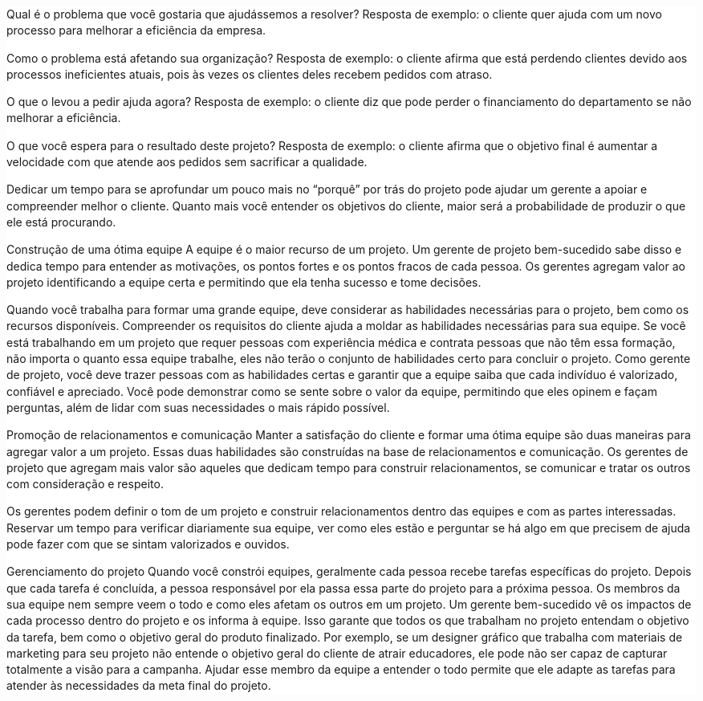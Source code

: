 Qual é o problema que você gostaria que ajudássemos a resolver? Resposta de exemplo: o cliente quer ajuda com um novo processo para melhorar a eficiência da empresa.

Como o problema está afetando sua organização? Resposta de exemplo: o cliente afirma que está perdendo clientes devido aos processos ineficientes atuais, pois às vezes os clientes deles recebem pedidos com atraso.

O que o levou a pedir ajuda agora? Resposta de exemplo: o cliente diz que pode perder o financiamento do departamento se não melhorar a eficiência.

O que você espera para o resultado deste projeto? Resposta de exemplo: o cliente afirma que o objetivo final é aumentar a velocidade com que atende aos pedidos sem sacrificar a qualidade.

Dedicar um tempo para se aprofundar um pouco mais no “porquê” por trás do projeto pode ajudar um gerente a apoiar e compreender melhor o cliente. Quanto mais você entender os objetivos do cliente, maior será a probabilidade de produzir o que ele está procurando.

Construção de uma ótima equipe
A equipe é o maior recurso de um projeto. Um gerente de projeto bem-sucedido sabe disso e dedica tempo para entender as motivações, os pontos fortes e os pontos fracos de cada pessoa. Os gerentes agregam valor ao projeto identificando a equipe certa e permitindo que ela tenha sucesso e tome decisões.

Quando você trabalha para formar uma grande equipe, deve considerar as habilidades necessárias para o projeto, bem como os recursos disponíveis. Compreender os requisitos do cliente ajuda a moldar as habilidades necessárias para sua equipe. Se você está trabalhando em um projeto que requer pessoas com experiência médica e contrata pessoas que não têm essa formação, não importa o quanto essa equipe trabalhe, eles não terão o conjunto de habilidades certo para concluir o projeto. Como gerente de projeto, você deve trazer pessoas com as habilidades certas e garantir que a equipe saiba que cada indivíduo é valorizado, confiável e apreciado. Você pode demonstrar como se sente sobre o valor da equipe, permitindo que eles opinem e façam perguntas, além de lidar com suas necessidades o mais rápido possível.


Promoção de relacionamentos e comunicação
Manter a satisfação do cliente e formar uma ótima equipe são duas maneiras para agregar valor a um projeto. Essas duas habilidades são construídas na base de relacionamentos e comunicação. Os gerentes de projeto que agregam mais valor são aqueles que dedicam tempo para construir relacionamentos, se comunicar e tratar os outros com consideração e respeito.

Os gerentes podem definir o tom de um projeto e construir relacionamentos dentro das equipes e com as partes interessadas. Reservar um tempo para verificar diariamente sua equipe, ver como eles estão e perguntar se há algo em que precisem de ajuda pode fazer com que se sintam valorizados e ouvidos.


Gerenciamento do projeto
Quando você constrói equipes, geralmente cada pessoa recebe tarefas específicas do projeto. Depois que cada tarefa é concluída, a pessoa responsável por ela passa essa parte do projeto para a próxima pessoa. Os membros da sua equipe nem sempre veem o todo e como eles afetam os outros em um projeto. Um gerente bem-sucedido vê os impactos de cada processo dentro do projeto e os informa à equipe. Isso garante que todos os que trabalham no projeto entendam o objetivo da tarefa, bem como o objetivo geral do produto finalizado. Por exemplo, se um designer gráfico que trabalha com materiais de marketing para seu projeto não entende o objetivo geral do cliente de atrair educadores, ele pode não ser capaz de capturar totalmente a visão para a campanha. Ajudar esse membro da equipe a entender o todo permite que ele adapte as tarefas para atender às necessidades da meta final do projeto.
